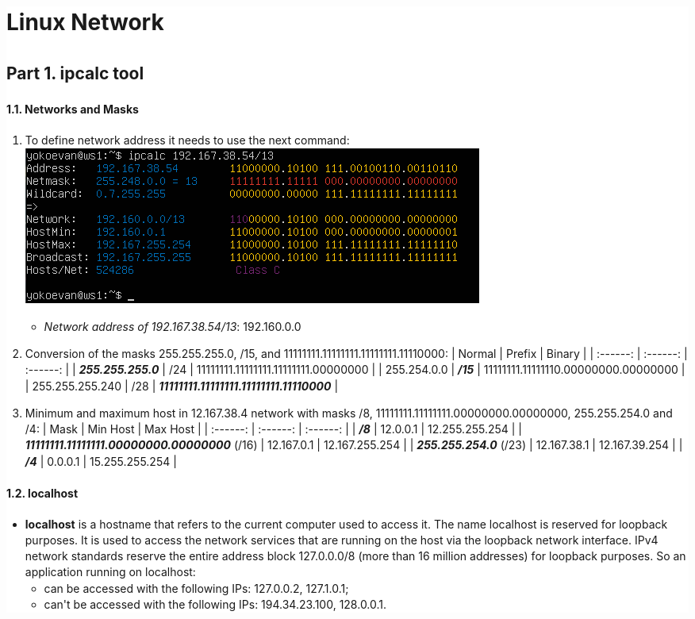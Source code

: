 # Linux Network

## Part 1. ipcalc tool

#### 1.1. Networks and Masks

1. To define network address it needs to use the next command:\
![Defining network address](./screenshots/part1_1.png)
    * *Network address of 192.167.38.54/13*: 192.160.0.0

2. Conversion of the masks 255.255.255.0, /15, and 11111111.11111111.11111111.11110000:
    | Normal | Prefix | Binary |
    | :------: | :------: | :------: |
    | ***255.255.255.0*** | /24 | 11111111.11111111.11111111.00000000 |
    | 255.254.0.0 | ***/15*** | 11111111.11111110.00000000.00000000 |
    | 255.255.255.240 | /28 | ***11111111.11111111.11111111.11110000*** |

3. Minimum and maximum host in 12.167.38.4 network with masks /8, 11111111.11111111.00000000.00000000, 255.255.254.0 and /4:
    | Mask | Min Host | Max Host |
    | :------: | :------: | :------: |
    | ***/8*** | 12.0.0.1 | 12.255.255.254 |
    | ***11111111.11111111.00000000.00000000*** (/16) | 12.167.0.1 | 12.167.255.254 |
    | ***255.255.254.0*** (/23) | 12.167.38.1 | 12.167.39.254 |
    | ***/4*** | 0.0.0.1 | 15.255.255.254 |

#### 1.2. localhost

* **localhost** is a hostname that refers to the current computer used to access it. The name localhost is reserved for loopback purposes. It is used to access the network services that are running on the host via the loopback network interface. IPv4 network standards reserve the entire address block 127.0.0.0/8 (more than 16 million addresses) for loopback purposes. So an application running on localhost:
    * can be accessed with the following IPs: 127.0.0.2, 127.1.0.1;
    * can't be accessed with the following IPs: 194.34.23.100, 128.0.0.1.
